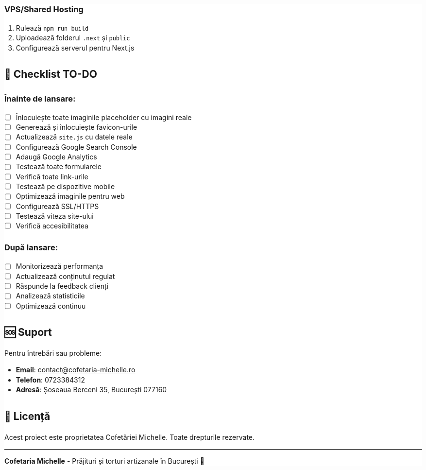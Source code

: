 ### VPS/Shared Hosting
1. Rulează `npm run build`
2. Uploadează folderul `.next` și `public`
3. Configurează serverul pentru Next.js

## 📝 Checklist TO-DO

### Înainte de lansare:
- [ ] Înlocuiește toate imaginile placeholder cu imagini reale
- [ ] Generează și înlocuiește favicon-urile
- [ ] Actualizează `site.js` cu datele reale
- [ ] Configurează Google Search Console
- [ ] Adaugă Google Analytics
- [ ] Testează toate formularele
- [ ] Verifică toate link-urile
- [ ] Testează pe dispozitive mobile
- [ ] Optimizează imaginile pentru web
- [ ] Configurează SSL/HTTPS
- [ ] Testează viteza site-ului
- [ ] Verifică accesibilitatea

### După lansare:
- [ ] Monitorizează performanța
- [ ] Actualizează conținutul regulat
- [ ] Răspunde la feedback clienți
- [ ] Analizează statisticile
- [ ] Optimizează continuu

## 🆘 Suport

Pentru întrebări sau probleme:
- **Email**: contact@cofetaria-michelle.ro
- **Telefon**: 0723384312
- **Adresă**: Șoseaua Berceni 35, București 077160

## 📄 Licență

Acest proiect este proprietatea Cofetăriei Michelle. Toate drepturile rezervate.

---

**Cofetaria Michelle** - Prăjituri și torturi artizanale în București 🧁
